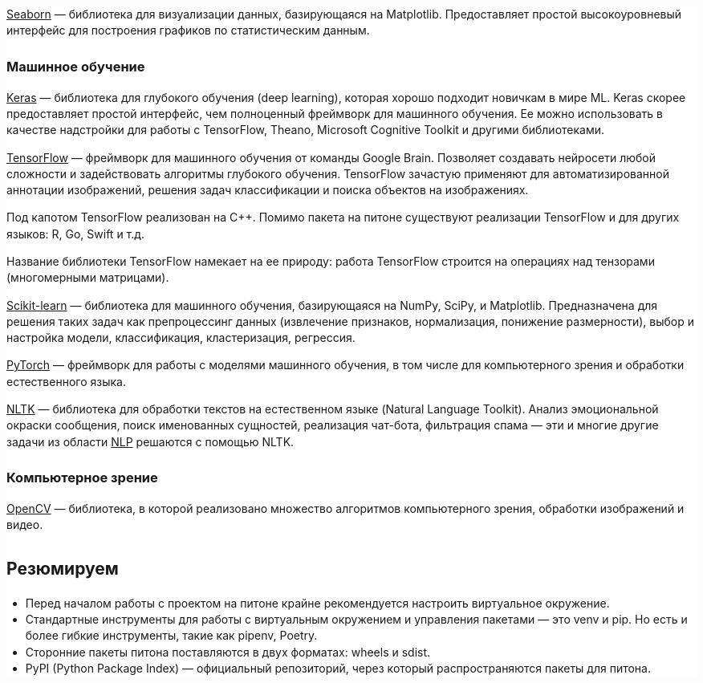 [Seaborn](https://seaborn.pydata.org/) — библиотека для визуализации данных, базирующаяся на Matplotlib. Предоставляет простой высокоуровневый интерфейс для построения графиков по статистическим данным.

### Машинное обучение
[Keras](https://keras.io/) — библиотека для глубокого обучения (deep learning), которая хорошо подходит новичкам в мире ML. Keras скорее предоставляет простой интерфейс, чем полноценный фреймворк для машинного обучения. Ее можно использовать в качестве надстройки для работы с TensorFlow, Theano, Microsoft Cognitive Toolkit и другими библиотеками. 

[TensorFlow](https://www.tensorflow.org/) — фреймворк для машинного обучения от команды Google Brain. Позволяет создавать нейросети любой сложности и задействовать алгоритмы глубокого обучения. TensorFlow зачастую применяют для автоматизированной аннотации изображений, решения задач классификации и поиска объектов на изображениях.

Под капотом TensorFlow реализован на C++. Помимо пакета на питоне существуют реализации TensorFlow и для других языков: R, Go, Swift и т.д.

Название библиотеки TensorFlow намекает на ее природу: работа TensorFlow строится на операциях над тензорами (многомерными матрицами).

[Scikit-learn](https://scikit-learn.org) — библиотека для машинного обучения, базирующаяся на NumPy, SciPy, и Matplotlib. Предназначена для решения таких задач как препроцессинг данных (извлечение признаков, нормализация, понижение размерности), выбор и настройка модели, классификация, кластеризация, регрессия.

[PyTorch](https://pytorch.org/) — фреймворк для работы с моделями машинного обучения, в том числе для компьютерного зрения и обработки естественного языка.

[NLTK](https://www.nltk.org/) — библиотека для обработки текстов на естественном языке (Natural Language Toolkit). Анализ эмоциональной окраски сообщения, поиск именованных сущностей, реализация чат-бота, фильтрация спама — эти и многие другие задачи из области [NLP](https://en.wikipedia.org/wiki/Natural_language_processing) решаются с помощью NLTK.

### Компьютерное зрение

[OpenCV](https://opencv.org/) — библиотека, в которой реализовано множество алгоритмов компьютерного зрения, обработки изображений и видео. 


## Резюмируем
- Перед началом работы с проектом на питоне крайне рекомендуется настроить виртуальное окружение.
- Стандартные инструменты для работы с виртуальным окружением и управления пакетами — это venv и pip. Но есть и более гибкие инструменты, такие как pipenv, Poetry.
- Сторонние пакеты питона поставляются в двух форматах: wheels и sdist.
- PyPI (Python Package Index) — официальный репозиторий, через который распространяются пакеты для питона.